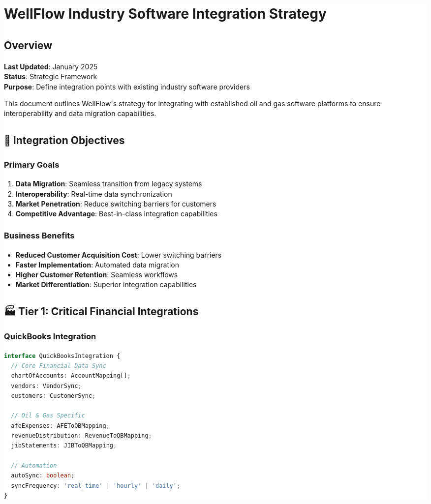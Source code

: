 # WellFlow Industry Software Integration Strategy

## Overview

**Last Updated**: January 2025  
**Status**: Strategic Framework  
**Purpose**: Define integration points with existing industry software providers

This document outlines WellFlow's strategy for integrating with established oil
and gas software platforms to ensure interoperability and data migration
capabilities.

## 🎯 **Integration Objectives**

### **Primary Goals**

1. **Data Migration**: Seamless transition from legacy systems
2. **Interoperability**: Real-time data synchronization
3. **Market Penetration**: Reduce switching barriers for customers
4. **Competitive Advantage**: Best-in-class integration capabilities

### **Business Benefits**

- **Reduced Customer Acquisition Cost**: Lower switching barriers
- **Faster Implementation**: Automated data migration
- **Higher Customer Retention**: Seamless workflows
- **Market Differentiation**: Superior integration capabilities

## 🏭 **Tier 1: Critical Financial Integrations**

### **QuickBooks Integration**

```typescript
interface QuickBooksIntegration {
  // Core Financial Data Sync
  chartOfAccounts: AccountMapping[];
  vendors: VendorSync;
  customers: CustomerSync;

  // Oil & Gas Specific
  afeExpenses: AFEToQBMapping;
  revenueDistribution: RevenueToQBMapping;
  jibStatements: JIBToQBMapping;

  // Automation
  autoSync: boolean;
  syncFrequency: 'real_time' | 'hourly' | 'daily';
}
```
